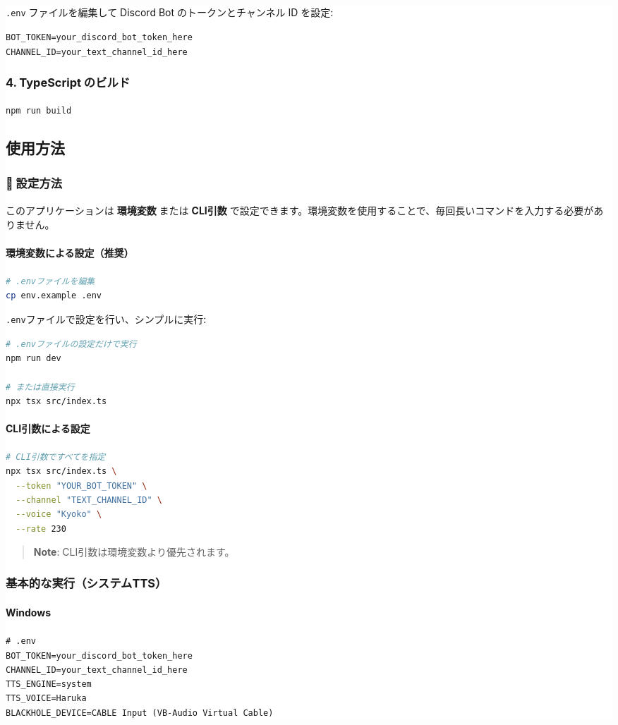 `.env` ファイルを編集して Discord Bot のトークンとチャンネル ID を設定:

```env
BOT_TOKEN=your_discord_bot_token_here
CHANNEL_ID=your_text_channel_id_here
```

### 4. TypeScript のビルド

```bash
npm run build
```

## 使用方法

### 🔧 設定方法

このアプリケーションは **環境変数** または **CLI引数** で設定できます。環境変数を使用することで、毎回長いコマンドを入力する必要がありません。

#### 環境変数による設定（推奨）

```bash
# .envファイルを編集
cp env.example .env
```

`.env`ファイルで設定を行い、シンプルに実行:

```bash
# .envファイルの設定だけで実行
npm run dev

# または直接実行
npx tsx src/index.ts
```

#### CLI引数による設定

```bash
# CLI引数ですべてを指定
npx tsx src/index.ts \
  --token "YOUR_BOT_TOKEN" \
  --channel "TEXT_CHANNEL_ID" \
  --voice "Kyoko" \
  --rate 230
```

> **Note**: CLI引数は環境変数より優先されます。

### 基本的な実行（システムTTS）

#### Windows
```env
# .env
BOT_TOKEN=your_discord_bot_token_here
CHANNEL_ID=your_text_channel_id_here
TTS_ENGINE=system
TTS_VOICE=Haruka
BLACKHOLE_DEVICE=CABLE Input (VB-Audio Virtual Cable)
```
